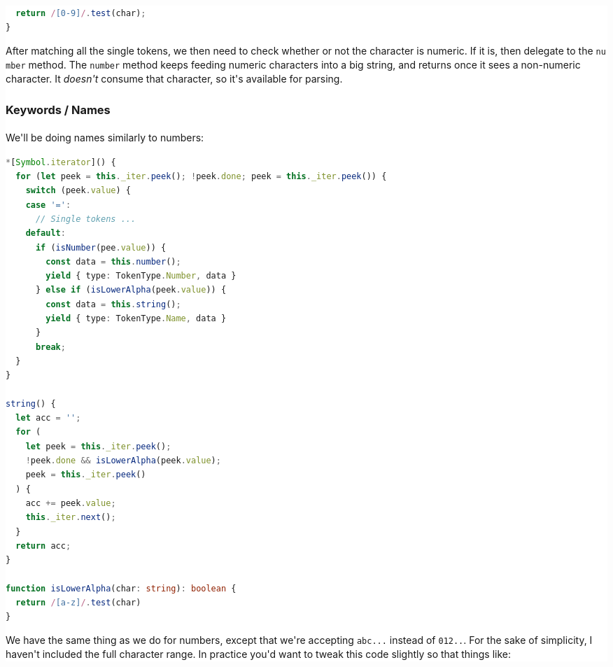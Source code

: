 ```ts
  return /[0-9]/.test(char);
}
```

After matching all the single tokens, we then need to check whether or not the character
is numeric. If it is, then delegate to the `number` method. The `number` method keeps
feeding numeric characters into a big string, and returns once it sees a non-numeric
character. It *doesn't* consume that character, so it's available for parsing.

### Keywords / Names

We'll be doing names similarly to numbers:

```ts
*[Symbol.iterator]() {
  for (let peek = this._iter.peek(); !peek.done; peek = this._iter.peek()) {
    switch (peek.value) {
    case '=':
      // Single tokens ...
    default:
      if (isNumber(pee.value)) {
        const data = this.number();
        yield { type: TokenType.Number, data }
      } else if (isLowerAlpha(peek.value)) {
        const data = this.string();
        yield { type: TokenType.Name, data }
      }
      break;
  }
}

string() {
  let acc = '';
  for (
    let peek = this._iter.peek();
    !peek.done && isLowerAlpha(peek.value);
    peek = this._iter.peek()
  ) {
    acc += peek.value;
    this._iter.next();
  }
  return acc;
}

function isLowerAlpha(char: string): boolean {
  return /[a-z]/.test(char)
}
```

We have the same thing as we do for numbers, except that we're accepting `abc...` instead
of `012..`. For the sake of simplicity, I haven't included the full character range. In
practice you'd want to tweak this code slightly so that things like:
